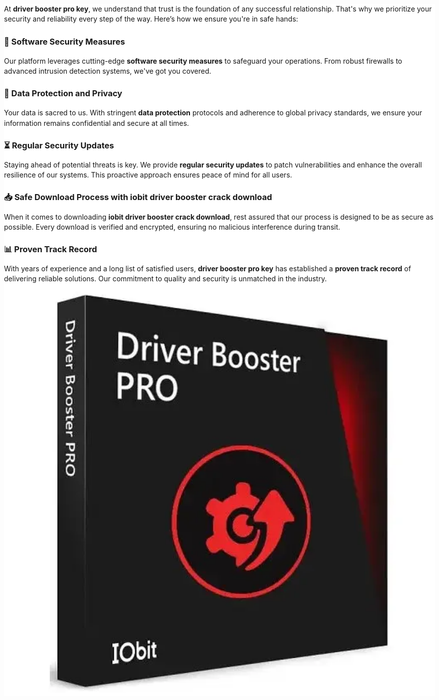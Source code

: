 At **driver booster pro key**, we understand that trust is the foundation of any successful relationship. That's why we prioritize your security and reliability every step of the way. Here’s how we ensure you're in safe hands:

### 💼 Software Security Measures
Our platform leverages cutting-edge **software security measures** to safeguard your operations. From robust firewalls to advanced intrusion detection systems, we've got you covered.

### 🔐 Data Protection and Privacy
Your data is sacred to us. With stringent **data protection** protocols and adherence to global privacy standards, we ensure your information remains confidential and secure at all times.

### ⏳ Regular Security Updates
Staying ahead of potential threats is key. We provide **regular security updates** to patch vulnerabilities and enhance the overall resilience of our systems. This proactive approach ensures peace of mind for all users.

### 📥 Safe Download Process with **iobit driver booster crack download**
When it comes to downloading **iobit driver booster crack download**, rest assured that our process is designed to be as secure as possible. Every download is verified and encrypted, ensuring no malicious interference during transit.

### 📊 Proven Track Record
With years of experience and a long list of satisfied users, **driver booster pro key** has established a **proven track record** of delivering reliable solutions. Our commitment to quality and security is unmatched in the industry.

<div align='center'>

<img src='assets/images/software/images/Driver Booster/2.webp' alt='Images' width='800'/>
